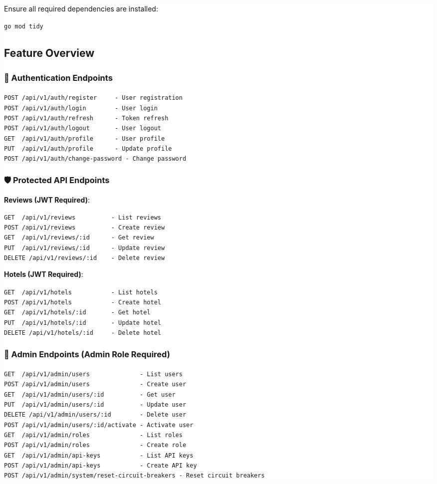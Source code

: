 Ensure all required dependencies are installed:

```bash
go mod tidy
```

## Feature Overview

### 🔐 Authentication Endpoints

```
POST /api/v1/auth/register     - User registration
POST /api/v1/auth/login        - User login
POST /api/v1/auth/refresh      - Token refresh
POST /api/v1/auth/logout       - User logout
GET  /api/v1/auth/profile      - User profile
PUT  /api/v1/auth/profile      - Update profile
POST /api/v1/auth/change-password - Change password
```

### 🛡️ Protected API Endpoints

**Reviews (JWT Required)**:
```
GET  /api/v1/reviews          - List reviews
POST /api/v1/reviews          - Create review
GET  /api/v1/reviews/:id      - Get review
PUT  /api/v1/reviews/:id      - Update review
DELETE /api/v1/reviews/:id    - Delete review
```

**Hotels (JWT Required)**:
```
GET  /api/v1/hotels           - List hotels
POST /api/v1/hotels           - Create hotel
GET  /api/v1/hotels/:id       - Get hotel
PUT  /api/v1/hotels/:id       - Update hotel
DELETE /api/v1/hotels/:id     - Delete hotel
```

### 👑 Admin Endpoints (Admin Role Required)

```
GET  /api/v1/admin/users              - List users
POST /api/v1/admin/users              - Create user
GET  /api/v1/admin/users/:id          - Get user
PUT  /api/v1/admin/users/:id          - Update user
DELETE /api/v1/admin/users/:id        - Delete user
POST /api/v1/admin/users/:id/activate - Activate user
GET  /api/v1/admin/roles              - List roles
POST /api/v1/admin/roles              - Create role
GET  /api/v1/admin/api-keys           - List API keys
POST /api/v1/admin/api-keys           - Create API key
POST /api/v1/admin/system/reset-circuit-breakers - Reset circuit breakers
```
